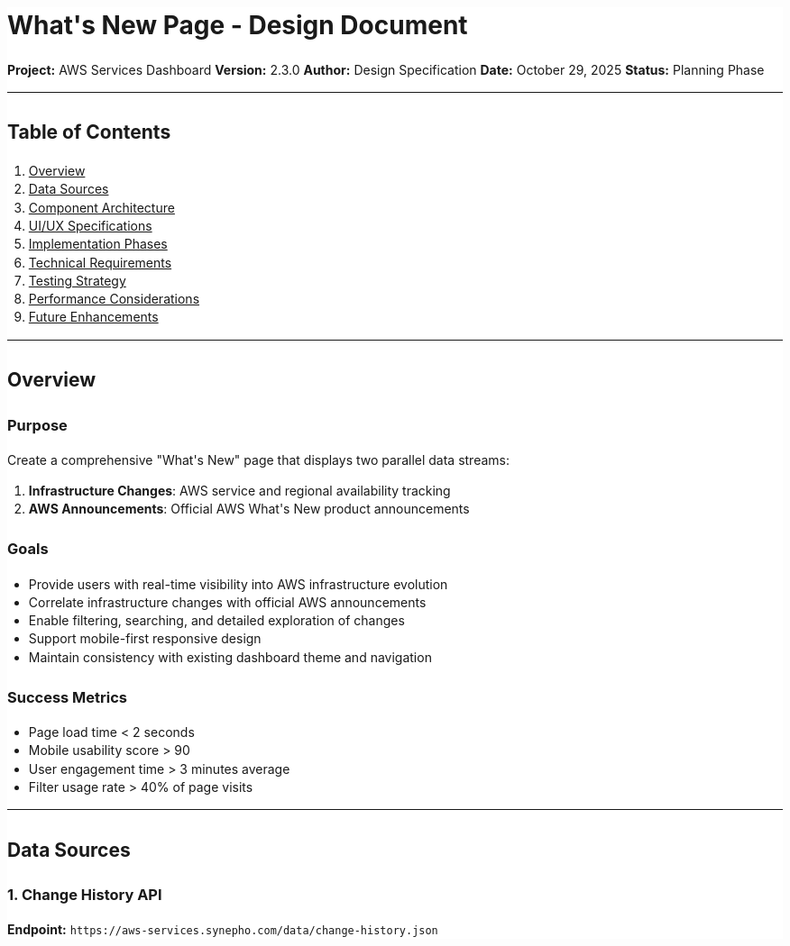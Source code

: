 # What's New Page - Design Document

**Project:** AWS Services Dashboard
**Version:** 2.3.0
**Author:** Design Specification
**Date:** October 29, 2025
**Status:** Planning Phase

---

## Table of Contents

1. [Overview](#overview)
2. [Data Sources](#data-sources)
3. [Component Architecture](#component-architecture)
4. [UI/UX Specifications](#uiux-specifications)
5. [Implementation Phases](#implementation-phases)
6. [Technical Requirements](#technical-requirements)
7. [Testing Strategy](#testing-strategy)
8. [Performance Considerations](#performance-considerations)
9. [Future Enhancements](#future-enhancements)

---

## Overview

### Purpose
Create a comprehensive "What's New" page that displays two parallel data streams:
1. **Infrastructure Changes**: AWS service and regional availability tracking
2. **AWS Announcements**: Official AWS What's New product announcements

### Goals
- Provide users with real-time visibility into AWS infrastructure evolution
- Correlate infrastructure changes with official AWS announcements
- Enable filtering, searching, and detailed exploration of changes
- Support mobile-first responsive design
- Maintain consistency with existing dashboard theme and navigation

### Success Metrics
- Page load time < 2 seconds
- Mobile usability score > 90
- User engagement time > 3 minutes average
- Filter usage rate > 40% of page visits

---

## Data Sources

### 1. Change History API
**Endpoint:** `https://aws-services.synepho.com/data/change-history.json`
